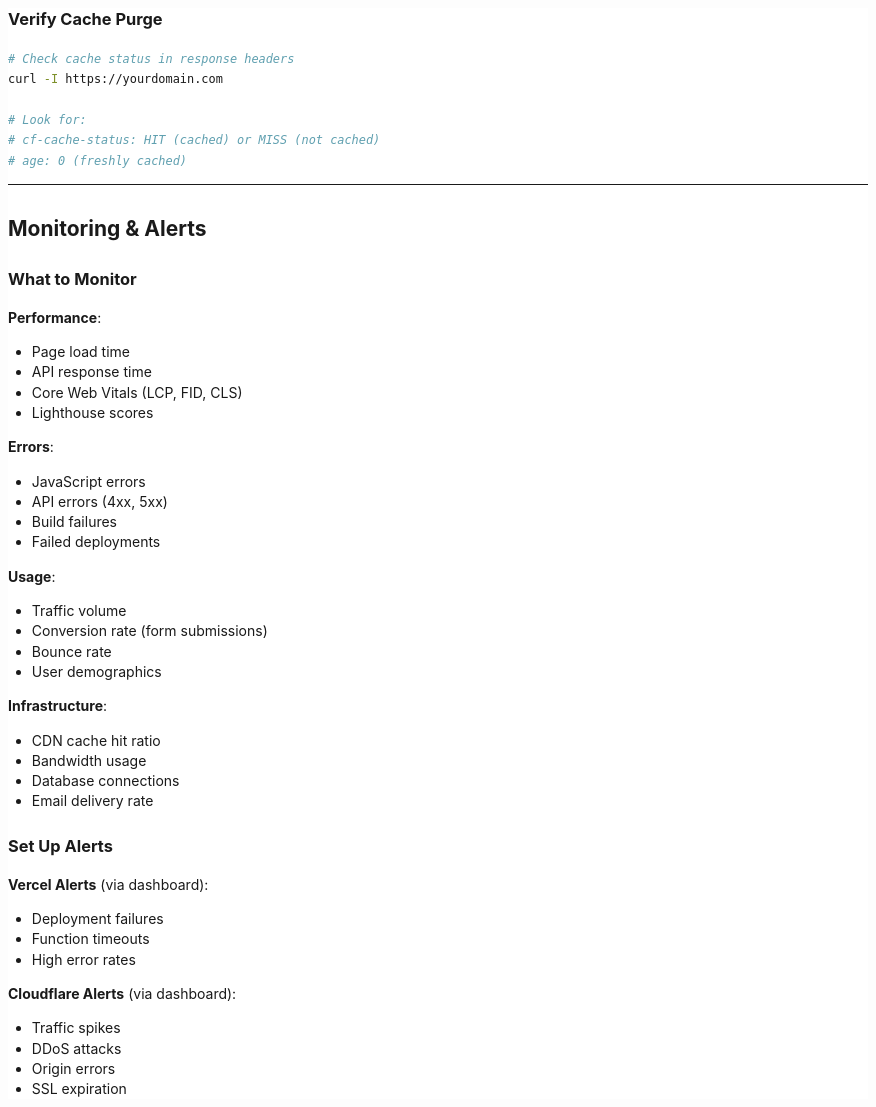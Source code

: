 ### Verify Cache Purge

```bash
# Check cache status in response headers
curl -I https://yourdomain.com

# Look for:
# cf-cache-status: HIT (cached) or MISS (not cached)
# age: 0 (freshly cached)
```

---

## Monitoring & Alerts

### What to Monitor

**Performance**:

- Page load time
- API response time
- Core Web Vitals (LCP, FID, CLS)
- Lighthouse scores

**Errors**:

- JavaScript errors
- API errors (4xx, 5xx)
- Build failures
- Failed deployments

**Usage**:

- Traffic volume
- Conversion rate (form submissions)
- Bounce rate
- User demographics

**Infrastructure**:

- CDN cache hit ratio
- Bandwidth usage
- Database connections
- Email delivery rate

### Set Up Alerts

**Vercel Alerts** (via dashboard):

- Deployment failures
- Function timeouts
- High error rates

**Cloudflare Alerts** (via dashboard):

- Traffic spikes
- DDoS attacks
- Origin errors
- SSL expiration
